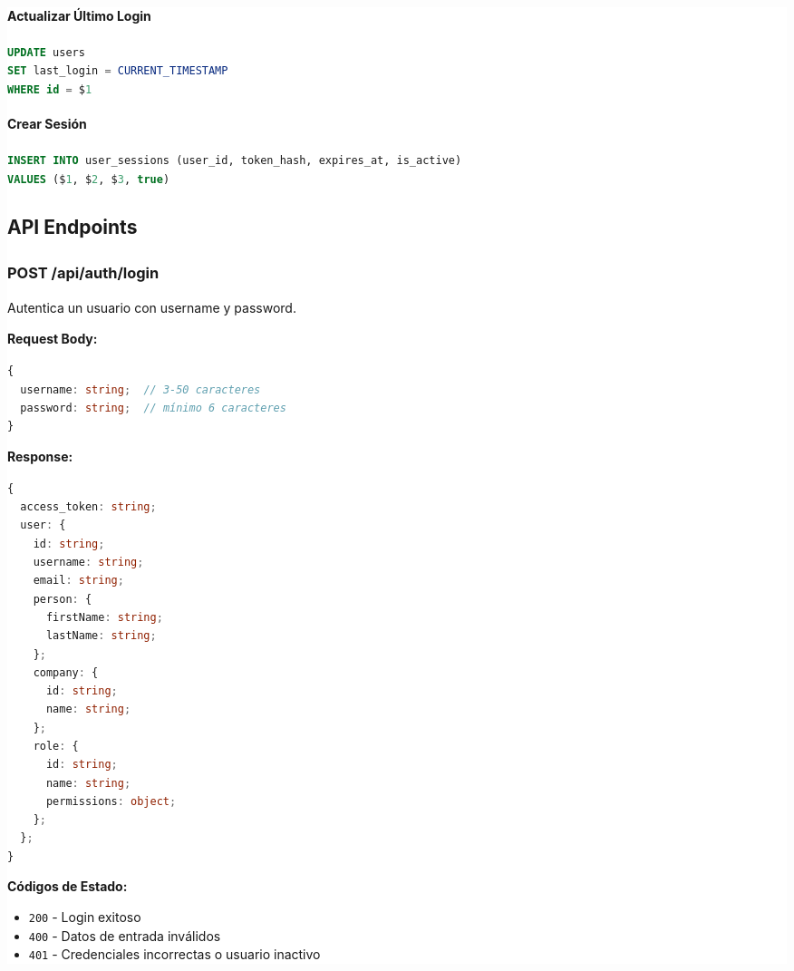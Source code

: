 #### Actualizar Último Login
```sql
UPDATE users 
SET last_login = CURRENT_TIMESTAMP 
WHERE id = $1
```

#### Crear Sesión
```sql
INSERT INTO user_sessions (user_id, token_hash, expires_at, is_active) 
VALUES ($1, $2, $3, true)
```

## API Endpoints

### POST /api/auth/login

Autentica un usuario con username y password.

**Request Body:**
```typescript
{
  username: string;  // 3-50 caracteres
  password: string;  // mínimo 6 caracteres
}
```

**Response:**
```typescript
{
  access_token: string;
  user: {
    id: string;
    username: string;
    email: string;
    person: {
      firstName: string;
      lastName: string;
    };
    company: {
      id: string;
      name: string;
    };
    role: {
      id: string;
      name: string;
      permissions: object;
    };
  };
}
```

**Códigos de Estado:**
- `200` - Login exitoso
- `400` - Datos de entrada inválidos
- `401` - Credenciales incorrectas o usuario inactivo
